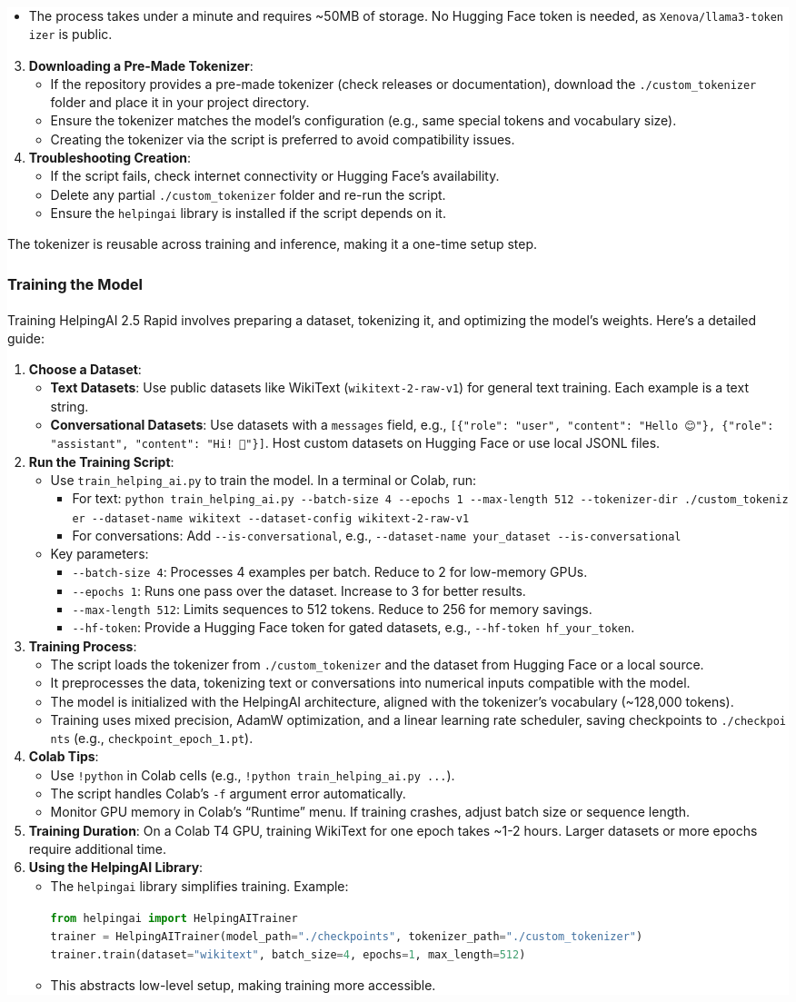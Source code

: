    - The process takes under a minute and requires ~50MB of storage. No Hugging Face token is needed, as `Xenova/llama3-tokenizer` is public.
3. **Downloading a Pre-Made Tokenizer**:
   - If the repository provides a pre-made tokenizer (check releases or documentation), download the `./custom_tokenizer` folder and place it in your project directory.
   - Ensure the tokenizer matches the model’s configuration (e.g., same special tokens and vocabulary size).
   - Creating the tokenizer via the script is preferred to avoid compatibility issues.
4. **Troubleshooting Creation**:
   - If the script fails, check internet connectivity or Hugging Face’s availability.
   - Delete any partial `./custom_tokenizer` folder and re-run the script.
   - Ensure the `helpingai` library is installed if the script depends on it.

The tokenizer is reusable across training and inference, making it a one-time setup step.

### Training the Model
Training HelpingAI 2.5 Rapid involves preparing a dataset, tokenizing it, and optimizing the model’s weights. Here’s a detailed guide:
1. **Choose a Dataset**:
   - **Text Datasets**: Use public datasets like WikiText (`wikitext-2-raw-v1`) for general text training. Each example is a text string.
   - **Conversational Datasets**: Use datasets with a `messages` field, e.g., `[{"role": "user", "content": "Hello 😊"}, {"role": "assistant", "content": "Hi! 🚀"}]`. Host custom datasets on Hugging Face or use local JSONL files.
2. **Run the Training Script**:
   - Use `train_helping_ai.py` to train the model. In a terminal or Colab, run:
     - For text: `python train_helping_ai.py --batch-size 4 --epochs 1 --max-length 512 --tokenizer-dir ./custom_tokenizer --dataset-name wikitext --dataset-config wikitext-2-raw-v1`
     - For conversations: Add `--is-conversational`, e.g., `--dataset-name your_dataset --is-conversational`
   - Key parameters:
     - `--batch-size 4`: Processes 4 examples per batch. Reduce to 2 for low-memory GPUs.
     - `--epochs 1`: Runs one pass over the dataset. Increase to 3 for better results.
     - `--max-length 512`: Limits sequences to 512 tokens. Reduce to 256 for memory savings.
     - `--hf-token`: Provide a Hugging Face token for gated datasets, e.g., `--hf-token hf_your_token`.
3. **Training Process**:
   - The script loads the tokenizer from `./custom_tokenizer` and the dataset from Hugging Face or a local source.
   - It preprocesses the data, tokenizing text or conversations into numerical inputs compatible with the model.
   - The model is initialized with the HelpingAI architecture, aligned with the tokenizer’s vocabulary (~128,000 tokens).
   - Training uses mixed precision, AdamW optimization, and a linear learning rate scheduler, saving checkpoints to `./checkpoints` (e.g., `checkpoint_epoch_1.pt`).
4. **Colab Tips**:
   - Use `!python` in Colab cells (e.g., `!python train_helping_ai.py ...`).
   - The script handles Colab’s `-f` argument error automatically.
   - Monitor GPU memory in Colab’s “Runtime” menu. If training crashes, adjust batch size or sequence length.
5. **Training Duration**: On a Colab T4 GPU, training WikiText for one epoch takes ~1-2 hours. Larger datasets or more epochs require additional time.
6. **Using the HelpingAI Library**:
   - The `helpingai` library simplifies training. Example:
     ```python
     from helpingai import HelpingAITrainer
     trainer = HelpingAITrainer(model_path="./checkpoints", tokenizer_path="./custom_tokenizer")
     trainer.train(dataset="wikitext", batch_size=4, epochs=1, max_length=512)
     ```
   - This abstracts low-level setup, making training more accessible.
